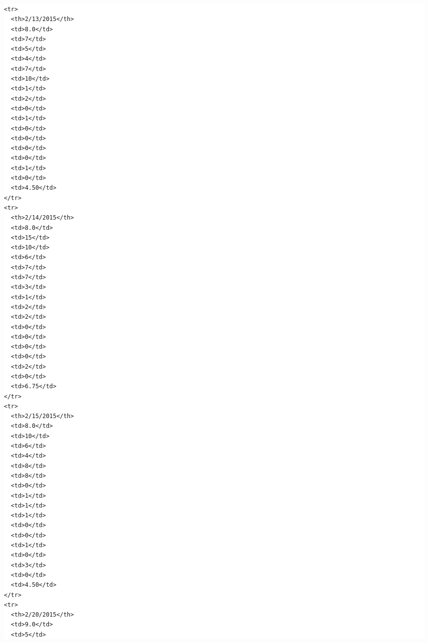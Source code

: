     <tr>
      <th>2/13/2015</th>
      <td>8.0</td>
      <td>7</td>
      <td>5</td>
      <td>4</td>
      <td>7</td>
      <td>10</td>
      <td>1</td>
      <td>2</td>
      <td>0</td>
      <td>1</td>
      <td>0</td>
      <td>0</td>
      <td>0</td>
      <td>0</td>
      <td>1</td>
      <td>0</td>
      <td>4.50</td>
    </tr>
    <tr>
      <th>2/14/2015</th>
      <td>8.0</td>
      <td>15</td>
      <td>10</td>
      <td>6</td>
      <td>7</td>
      <td>7</td>
      <td>3</td>
      <td>1</td>
      <td>2</td>
      <td>2</td>
      <td>0</td>
      <td>0</td>
      <td>0</td>
      <td>0</td>
      <td>2</td>
      <td>0</td>
      <td>6.75</td>
    </tr>
    <tr>
      <th>2/15/2015</th>
      <td>8.0</td>
      <td>10</td>
      <td>6</td>
      <td>4</td>
      <td>8</td>
      <td>8</td>
      <td>0</td>
      <td>1</td>
      <td>1</td>
      <td>1</td>
      <td>0</td>
      <td>0</td>
      <td>1</td>
      <td>0</td>
      <td>3</td>
      <td>0</td>
      <td>4.50</td>
    </tr>
    <tr>
      <th>2/20/2015</th>
      <td>9.0</td>
      <td>5</td>
